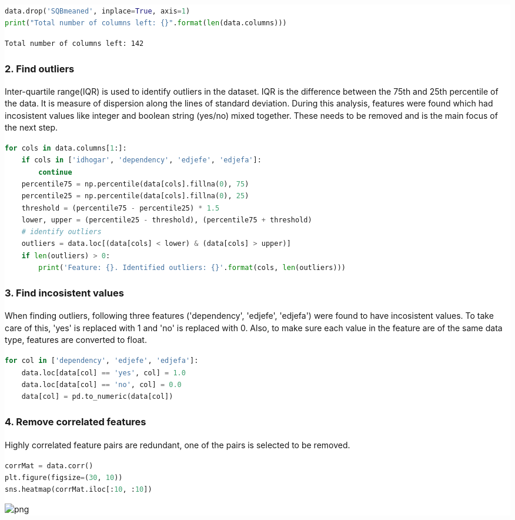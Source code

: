 ```python
data.drop('SQBmeaned', inplace=True, axis=1)
print("Total number of columns left: {}".format(len(data.columns)))
```

    Total number of columns left: 142


### 2. Find outliers
Inter-quartile range(IQR) is used to identify outliers in the dataset. IQR is the difference between the 75th and 25th percentile of the data. It is measure of dispersion along the lines of standard deviation. During this analysis, features were found which had incosistent values like integer and boolean string (yes/no) mixed together. These needs to be removed and is the main focus of the next step.


```python
for cols in data.columns[1:]:
    if cols in ['idhogar', 'dependency', 'edjefe', 'edjefa']:
        continue
    percentile75 = np.percentile(data[cols].fillna(0), 75)
    percentile25 = np.percentile(data[cols].fillna(0), 25)
    threshold = (percentile75 - percentile25) * 1.5
    lower, upper = (percentile25 - threshold), (percentile75 + threshold)
    # identify outliers
    outliers = data.loc[(data[cols] < lower) & (data[cols] > upper)]
    if len(outliers) > 0:
        print('Feature: {}. Identified outliers: {}'.format(cols, len(outliers)))
```

### 3. Find incosistent values
When finding outliers, following three features ('dependency', 'edjefe', 'edjefa') were found to have incosistent values. To take care of this, 'yes' is replaced with 1 and 'no' is replaced with 0. Also, to make sure each value in the feature are of the same data type, features are converted to float.


```python
for col in ['dependency', 'edjefe', 'edjefa']:
    data.loc[data[col] == 'yes', col] = 1.0
    data.loc[data[col] == 'no', col] = 0.0
    data[col] = pd.to_numeric(data[col])
```

### 4. Remove correlated features
Highly correlated feature pairs are redundant, one of the pairs is selected to be removed.


```python
corrMat = data.corr()
plt.figure(figsize=(30, 10))
sns.heatmap(corrMat.iloc[:10, :10])
```


![png](https://github.com/akshay-verma/Costa-Rican-Household-Poverty-Level-Prediction/raw/master/code/corr.png)
